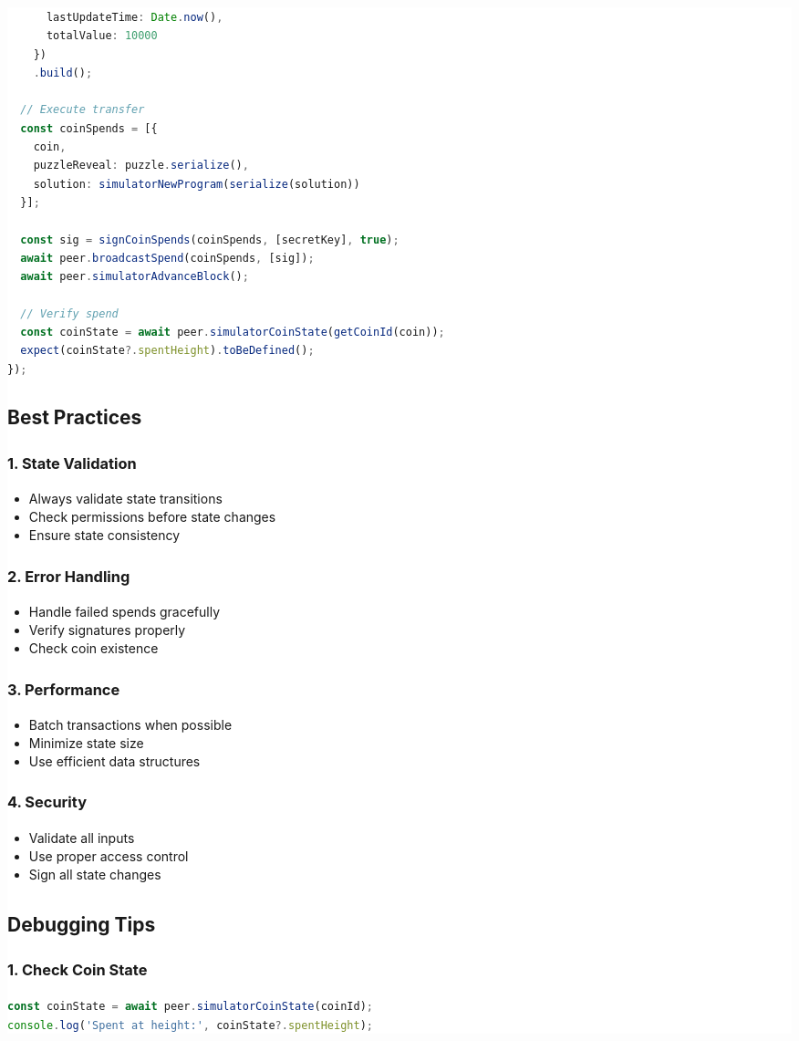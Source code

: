 ```typescript
      lastUpdateTime: Date.now(),
      totalValue: 10000
    })
    .build();
  
  // Execute transfer
  const coinSpends = [{
    coin,
    puzzleReveal: puzzle.serialize(),
    solution: simulatorNewProgram(serialize(solution))
  }];
  
  const sig = signCoinSpends(coinSpends, [secretKey], true);
  await peer.broadcastSpend(coinSpends, [sig]);
  await peer.simulatorAdvanceBlock();
  
  // Verify spend
  const coinState = await peer.simulatorCoinState(getCoinId(coin));
  expect(coinState?.spentHeight).toBeDefined();
});
```

## Best Practices

### 1. State Validation
- Always validate state transitions
- Check permissions before state changes
- Ensure state consistency

### 2. Error Handling
- Handle failed spends gracefully
- Verify signatures properly
- Check coin existence

### 3. Performance
- Batch transactions when possible
- Minimize state size
- Use efficient data structures

### 4. Security
- Validate all inputs
- Use proper access control
- Sign all state changes

## Debugging Tips

### 1. Check Coin State
```typescript
const coinState = await peer.simulatorCoinState(coinId);
console.log('Spent at height:', coinState?.spentHeight);
```
